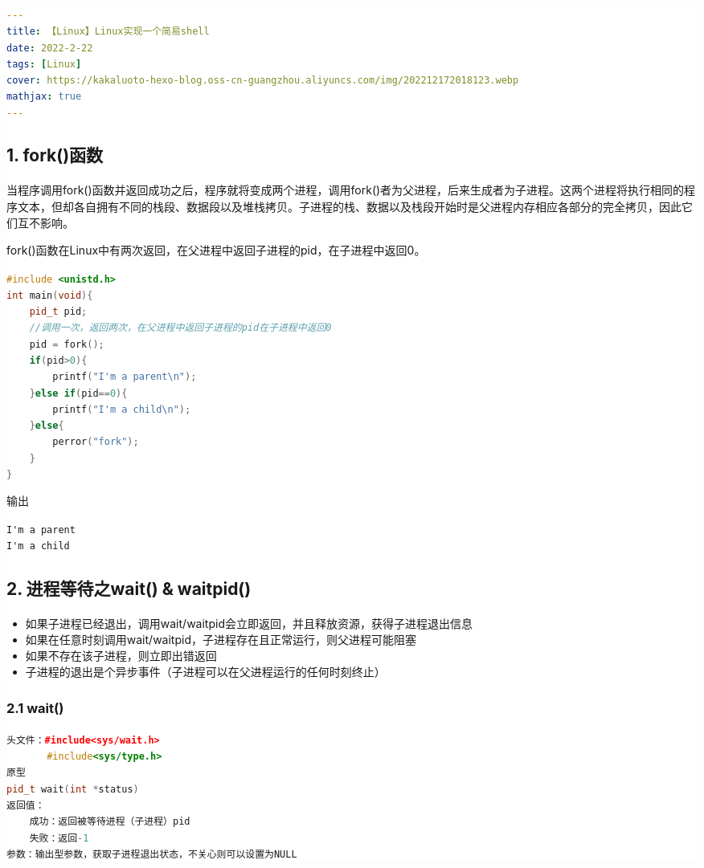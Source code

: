 ```yaml
---
title: 【Linux】Linux实现一个简易shell
date: 2022-2-22
tags: [Linux]
cover: https://kakaluoto-hexo-blog.oss-cn-guangzhou.aliyuncs.com/img/202212172018123.webp
mathjax: true
---
```


## 1. fork()函数

​        当程序调用fork()函数并返回成功之后，程序就将变成两个进程，调用fork()者为父进程，后来生成者为子进程。这两个进程将执行相同的程序文本，但却各自拥有不同的栈段、数据段以及堆栈拷贝。子进程的栈、数据以及栈段开始时是父进程内存相应各部分的完全拷贝，因此它们互不影响。

fork()函数在Linux中有两次返回，在父进程中返回子进程的pid，在子进程中返回0。

```cpp
#include <unistd.h>
int main(void){
    pid_t pid;
    //调用一次，返回两次，在父进程中返回子进程的pid在子进程中返回0
    pid = fork();
    if(pid>0){
        printf("I'm a parent\n");
    }else if(pid==0){
        printf("I'm a child\n");
    }else{
        perror("fork");
    }
}
```

输出

```
I'm a parent
I'm a child
```

## 2. 进程等待之wait() & waitpid()

+ 如果子进程已经退出，调用wait/waitpid会立即返回，并且释放资源，获得子进程退出信息
+ 如果在任意时刻调用wait/waitpid，子进程存在且正常运行，则父进程可能阻塞
+ 如果不存在该子进程，则立即出错返回
+ 子进程的退出是个异步事件（子进程可以在父进程运行的任何时刻终止）

### 2.1 wait()

```cpp
头文件：#include<sys/wait.h>
       #include<sys/type.h>
原型
pid_t wait(int *status)
返回值：
    成功：返回被等待进程（子进程）pid
    失败：返回-1
参数：输出型参数，获取子进程退出状态，不关心则可以设置为NULL
```
